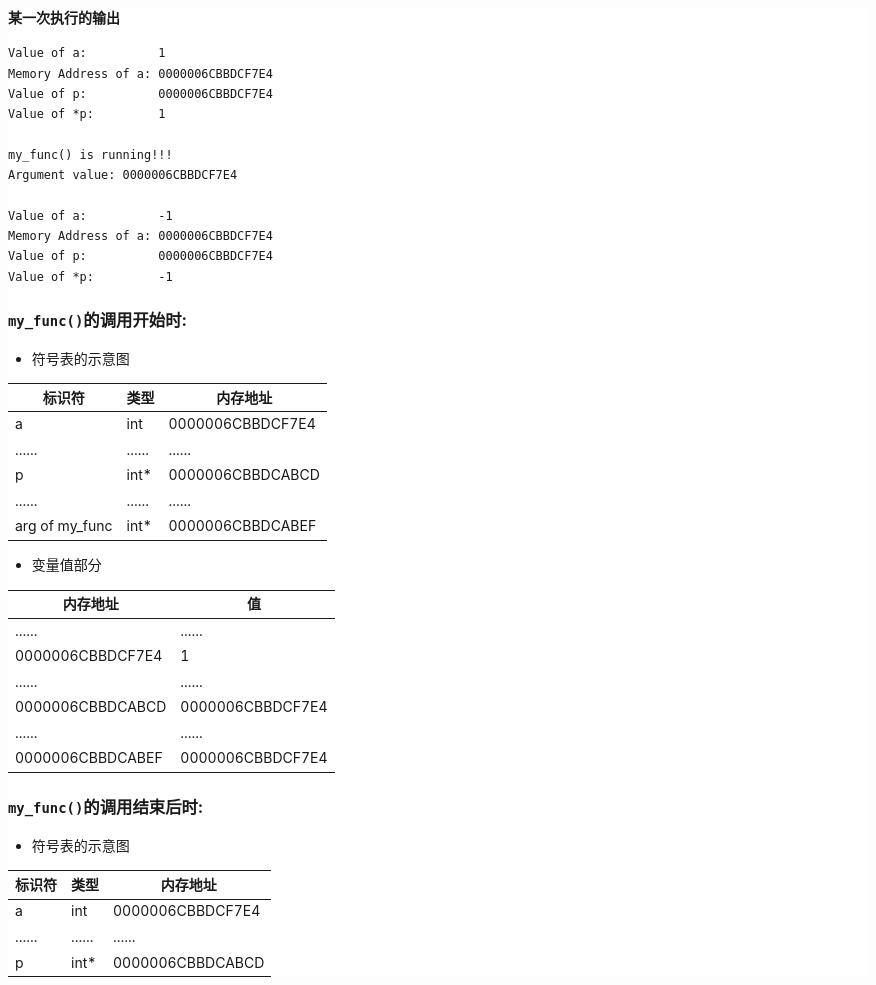 **某一次执行的输出**

```
Value of a:          1
Memory Address of a: 0000006CBBDCF7E4
Value of p:          0000006CBBDCF7E4
Value of *p:         1

my_func() is running!!!
Argument value: 0000006CBBDCF7E4

Value of a:          -1
Memory Address of a: 0000006CBBDCF7E4
Value of p:          0000006CBBDCF7E4
Value of *p:         -1
```

### `my_func()`的调用开始时:

- 符号表的示意图

| 标识符          | 类型   | 内存地址          |
| ------          | ------ | ---------------- |
| a               | int    | 0000006CBBDCF7E4 |
| ......          | ...... | ......           |
| p               | int*   | 0000006CBBDCABCD |
| ......          | ...... | ......           |
| arg of my_func  | int*   | 0000006CBBDCABEF |

- 变量值部分

| 内存地址          | 值               |
| ----------------- | --------------   |
| ......            | ......           |
| 0000006CBBDCF7E4  | 1                |
| ......            | ......           |
| 0000006CBBDCABCD  | 0000006CBBDCF7E4 |
| ......            | ......           |
| 0000006CBBDCABEF  | 0000006CBBDCF7E4 |

### `my_func()`的调用结束后时:

- 符号表的示意图

| 标识符          | 类型   | 内存地址          |
| ------          | ------ | ---------------- |
| a               | int    | 0000006CBBDCF7E4 |
| ......          | ...... | ......           |
| p               | int*   | 0000006CBBDCABCD |
